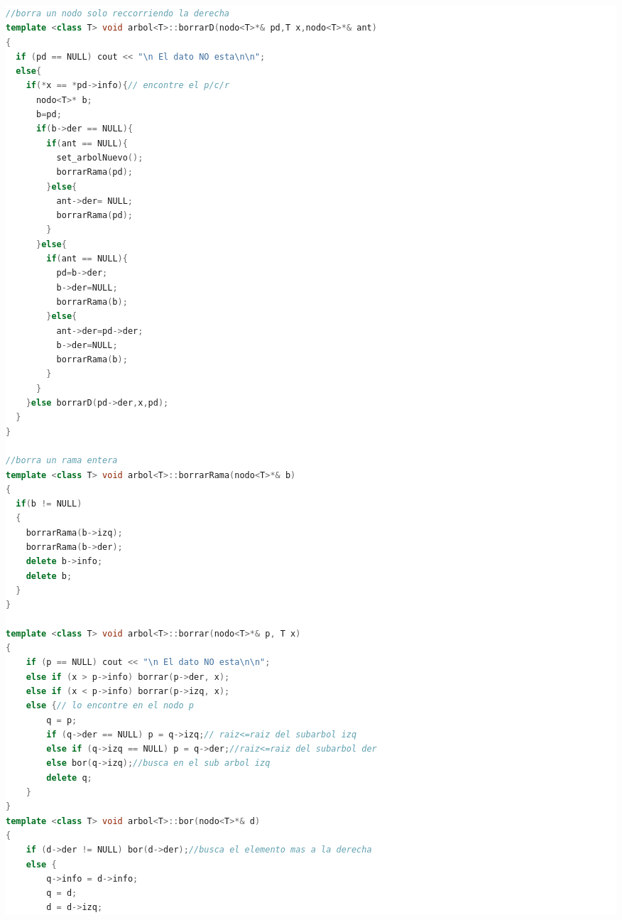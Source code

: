 ```C++
//borra un nodo solo reccorriendo la derecha
template <class T> void arbol<T>::borrarD(nodo<T>*& pd,T x,nodo<T>*& ant)
{
  if (pd == NULL) cout << "\n El dato NO esta\n\n";
  else{
    if(*x == *pd->info){// encontre el p/c/r
      nodo<T>* b;
      b=pd;
      if(b->der == NULL){
        if(ant == NULL){
          set_arbolNuevo();
          borrarRama(pd);
        }else{
          ant->der= NULL;
          borrarRama(pd);
        }
      }else{
        if(ant == NULL){
          pd=b->der;
          b->der=NULL;
          borrarRama(b);
        }else{
          ant->der=pd->der;
          b->der=NULL;
          borrarRama(b);
        }
      } 
    }else borrarD(pd->der,x,pd);  
  }
}

//borra un rama entera
template <class T> void arbol<T>::borrarRama(nodo<T>*& b)
{
  if(b != NULL)
  {
    borrarRama(b->izq);
    borrarRama(b->der);
    delete b->info;
    delete b;
  }
}

template <class T> void arbol<T>::borrar(nodo<T>*& p, T x)
{
    if (p == NULL) cout << "\n El dato NO esta\n\n";
    else if (x > p->info) borrar(p->der, x);
    else if (x < p->info) borrar(p->izq, x);
    else {// lo encontre en el nodo p
        q = p;
        if (q->der == NULL) p = q->izq;// raiz<=raiz del subarbol izq
        else if (q->izq == NULL) p = q->der;//raiz<=raiz del subarbol der
        else bor(q->izq);//busca en el sub arbol izq
        delete q;
    }
}
template <class T> void arbol<T>::bor(nodo<T>*& d)
{
    if (d->der != NULL) bor(d->der);//busca el elemento mas a la derecha
    else {
        q->info = d->info;
        q = d;
        d = d->izq;
```